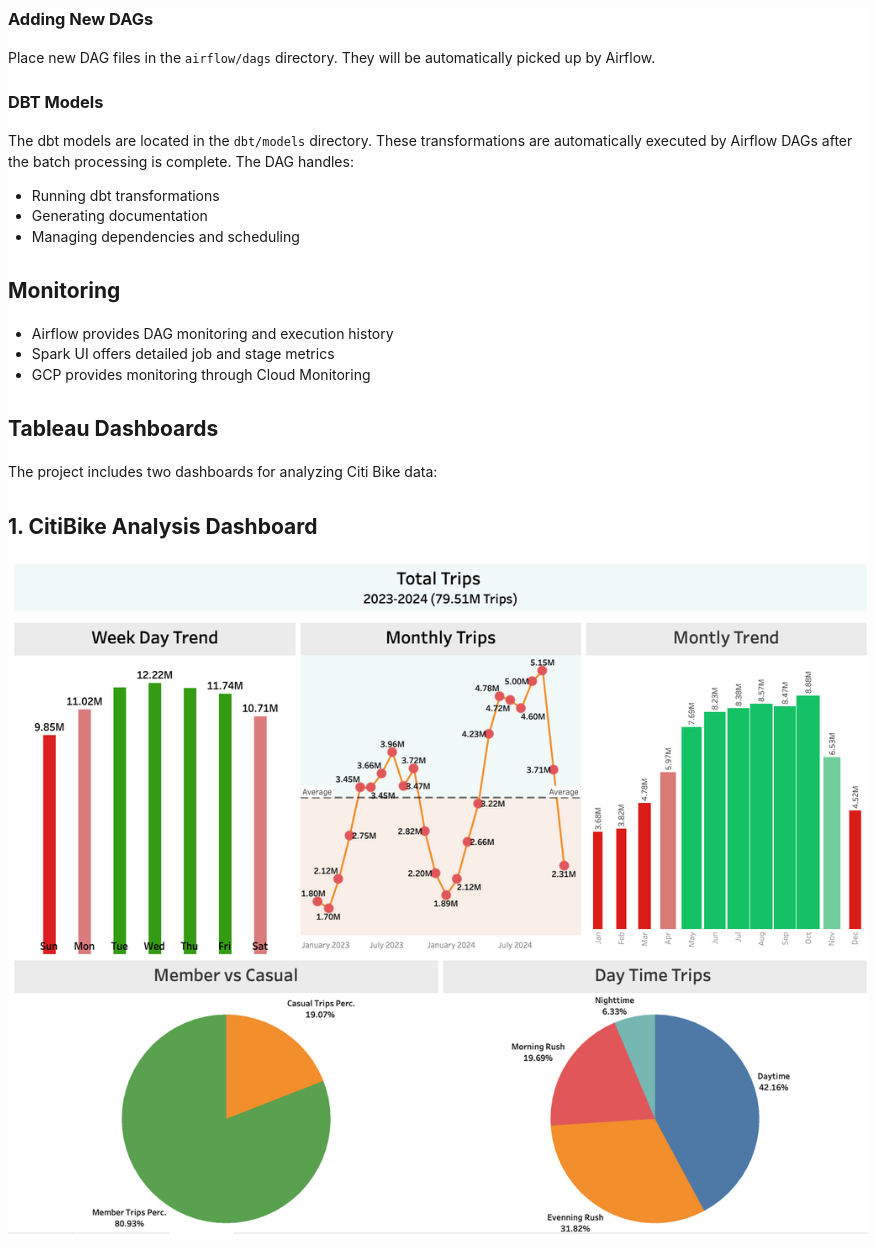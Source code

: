### Adding New DAGs
Place new DAG files in the `airflow/dags` directory. They will be automatically picked up by Airflow.

### DBT Models
The dbt models are located in the `dbt/models` directory. These transformations are automatically executed by Airflow DAGs after the batch processing is complete. The DAG handles:
- Running dbt transformations
- Generating documentation
- Managing dependencies and scheduling

## Monitoring
- Airflow provides DAG monitoring and execution history
- Spark UI offers detailed job and stage metrics
- GCP provides monitoring through Cloud Monitoring

## Tableau Dashboards
The project includes two dashboards for analyzing Citi Bike data:

## 1. CitiBike Analysis Dashboard
![CitiBike Analysis Dashboard](/docs/citibike_analysis.png)
